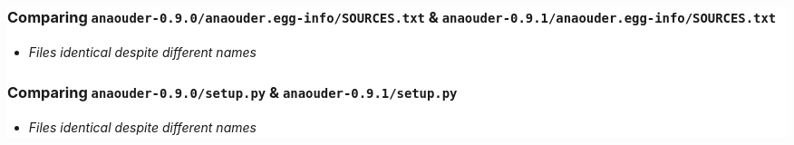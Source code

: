 ### Comparing `anaouder-0.9.0/anaouder.egg-info/SOURCES.txt` & `anaouder-0.9.1/anaouder.egg-info/SOURCES.txt`

 * *Files identical despite different names*

### Comparing `anaouder-0.9.0/setup.py` & `anaouder-0.9.1/setup.py`

 * *Files identical despite different names*

